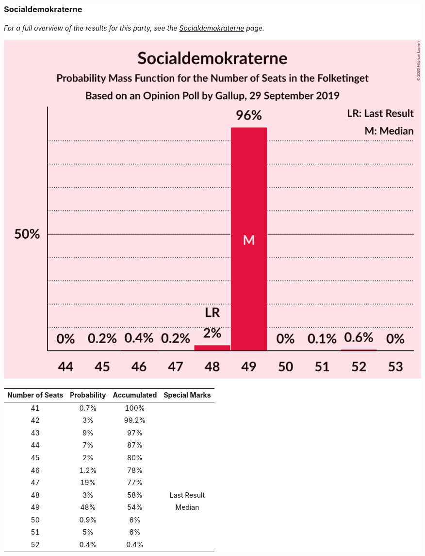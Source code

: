 ### Socialdemokraterne

*For a full overview of the results for this party, see the [Socialdemokraterne](party-socialdemokraterne.html) page.*

![Graph with seats probability mass function not yet produced](2019-09-29-Gallup-seats-pmf-socialdemokraterne.png "Seats Probability Mass Function")

| Number of Seats | Probability | Accumulated | Special Marks |
|:---------------:|:-----------:|:-----------:|:-------------:|
| 41 | 0.7% | 100% |  |
| 42 | 3% | 99.2% |  |
| 43 | 9% | 97% |  |
| 44 | 7% | 87% |  |
| 45 | 2% | 80% |  |
| 46 | 1.2% | 78% |  |
| 47 | 19% | 77% |  |
| 48 | 3% | 58% | Last Result |
| 49 | 48% | 54% | Median |
| 50 | 0.9% | 6% |  |
| 51 | 5% | 6% |  |
| 52 | 0.4% | 0.4% |  |